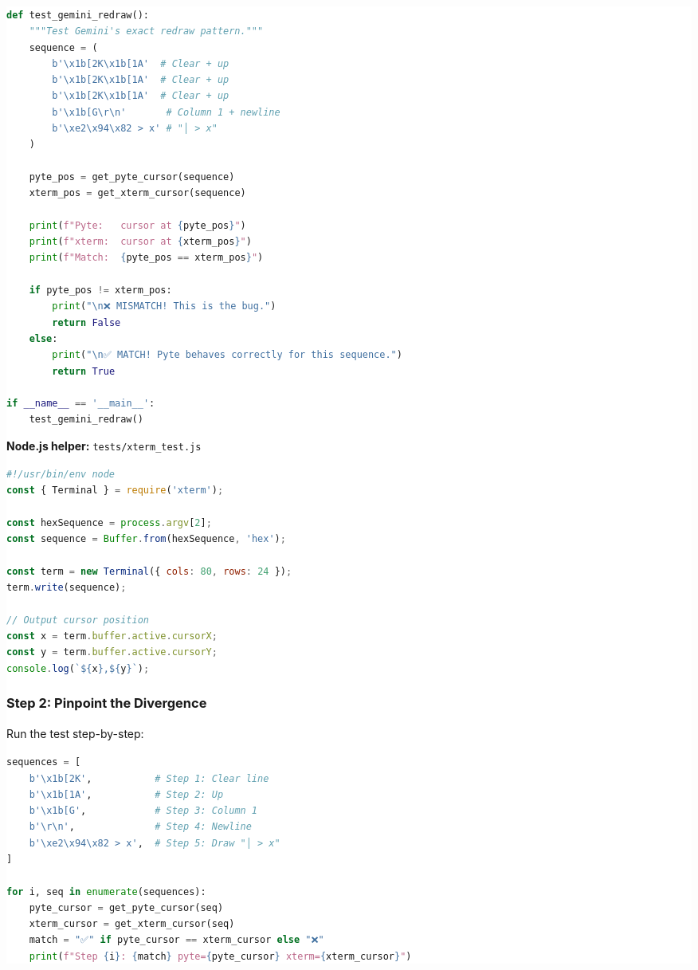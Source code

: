```python
def test_gemini_redraw():
    """Test Gemini's exact redraw pattern."""
    sequence = (
        b'\x1b[2K\x1b[1A'  # Clear + up
        b'\x1b[2K\x1b[1A'  # Clear + up
        b'\x1b[2K\x1b[1A'  # Clear + up
        b'\x1b[G\r\n'       # Column 1 + newline
        b'\xe2\x94\x82 > x' # "│ > x"
    )

    pyte_pos = get_pyte_cursor(sequence)
    xterm_pos = get_xterm_cursor(sequence)

    print(f"Pyte:   cursor at {pyte_pos}")
    print(f"xterm:  cursor at {xterm_pos}")
    print(f"Match:  {pyte_pos == xterm_pos}")

    if pyte_pos != xterm_pos:
        print("\n❌ MISMATCH! This is the bug.")
        return False
    else:
        print("\n✅ MATCH! Pyte behaves correctly for this sequence.")
        return True

if __name__ == '__main__':
    test_gemini_redraw()
```

**Node.js helper:** `tests/xterm_test.js`

```javascript
#!/usr/bin/env node
const { Terminal } = require('xterm');

const hexSequence = process.argv[2];
const sequence = Buffer.from(hexSequence, 'hex');

const term = new Terminal({ cols: 80, rows: 24 });
term.write(sequence);

// Output cursor position
const x = term.buffer.active.cursorX;
const y = term.buffer.active.cursorY;
console.log(`${x},${y}`);
```

### Step 2: Pinpoint the Divergence

Run the test step-by-step:
```python
sequences = [
    b'\x1b[2K',           # Step 1: Clear line
    b'\x1b[1A',           # Step 2: Up
    b'\x1b[G',            # Step 3: Column 1
    b'\r\n',              # Step 4: Newline
    b'\xe2\x94\x82 > x',  # Step 5: Draw "│ > x"
]

for i, seq in enumerate(sequences):
    pyte_cursor = get_pyte_cursor(seq)
    xterm_cursor = get_xterm_cursor(seq)
    match = "✅" if pyte_cursor == xterm_cursor else "❌"
    print(f"Step {i}: {match} pyte={pyte_cursor} xterm={xterm_cursor}")
```
